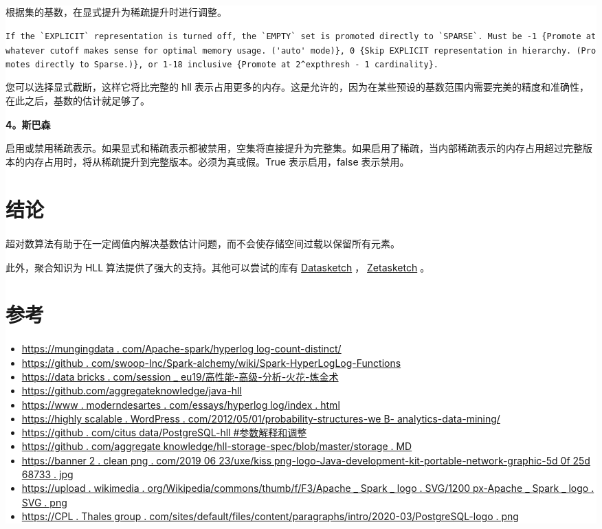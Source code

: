 根据集的基数，在显式提升为稀疏提升时进行调整。

```
If the `EXPLICIT` representation is turned off, the `EMPTY` set is promoted directly to `SPARSE`. Must be -1 {Promote at whatever cutoff makes sense for optimal memory usage. ('auto' mode)}, 0 {Skip EXPLICIT representation in hierarchy. (Promotes directly to Sparse.)}, or 1-18 inclusive {Promote at 2^expthresh - 1 cardinality}.
```

您可以选择显式截断，这样它将比完整的 hll 表示占用更多的内存。这是允许的，因为在某些预设的基数范围内需要完美的精度和准确性，在此之后，基数的估计就足够了。

**4。斯巴森**

启用或禁用稀疏表示。如果显式和稀疏表示都被禁用，空集将直接提升为完整集。如果启用了稀疏，当内部稀疏表示的内存占用超过完整版本的内存占用时，将从稀疏提升到完整版本。必须为真或假。True 表示启用，false 表示禁用。

# 结论

超对数算法有助于在一定阈值内解决基数估计问题，而不会使存储空间过载以保留所有元素。

此外，聚合知识为 HLL 算法提供了强大的支持。其他可以尝试的库有 [Datasketch](https://datasketches.apache.org/docs/HLL/HLL.html) ， [Zetasketch](https://github.com/google/zetasketch) 。

# 参考

*   [https://mungingdata . com/Apache-spark/hyperlog log-count-distinct/](https://mungingdata.com/apache-spark/hyperloglog-count-distinct/)
*   [https://github . com/swoop-Inc/Spark-alchemy/wiki/Spark-HyperLogLog-Functions](https://github.com/swoop-inc/spark-alchemy/wiki/Spark-HyperLogLog-Functions)
*   [https://data bricks . com/session _ eu19/高性能-高级-分析-火花-炼金术](https://databricks.com/session_eu19/high-performance-advanced-analytics-with-spark-alchemy)
*   https://github.com/aggregateknowledge/java-hll
*   [https://www . moderndesartes . com/essays/hyperlog log/index . html](https://www.moderndescartes.com/essays/hyperloglog/index.html)
*   [https://highly scalable . WordPress . com/2012/05/01/probability-structures-we B- analytics-data-mining/](https://highlyscalable.wordpress.com/2012/05/01/probabilistic-structures-web-analytics-data-mining/)
*   [https://github . com/citus data/PostgreSQL-hll #参数解释和调整](https://github.com/citusdata/postgresql-hll#explanation-of-parameters-and-tuning)
*   [https://github . com/aggregate knowledge/hll-storage-spec/blob/master/storage . MD](https://github.com/aggregateknowledge/hll-storage-spec/blob/master/STORAGE.md)
*   [https://banner 2 . clean png . com/2019 06 23/uxe/kiss png-logo-Java-development-kit-portable-network-graphic-5d 0f 25d 68733 . jpg](https://banner2.cleanpng.com/20190623/uxe/kisspng-logo-java-development-kit-portable-network-graphic-5d0f25d6871765.6875406615612738145533.jpg)
*   [https://upload . wikimedia . org/Wikipedia/commons/thumb/f/F3/Apache _ Spark _ logo . SVG/1200 px-Apache _ Spark _ logo . SVG . png](https://upload.wikimedia.org/wikipedia/commons/thumb/f/f3/Apache_Spark_logo.svg/1200px-Apache_Spark_logo.svg.png)
*   [https://CPL . Thales group . com/sites/default/files/content/paragraphs/intro/2020-03/PostgreSQL-logo . png](https://cpl.thalesgroup.com/sites/default/files/content/paragraphs/intro/2020-03/postgresql-logo.png)